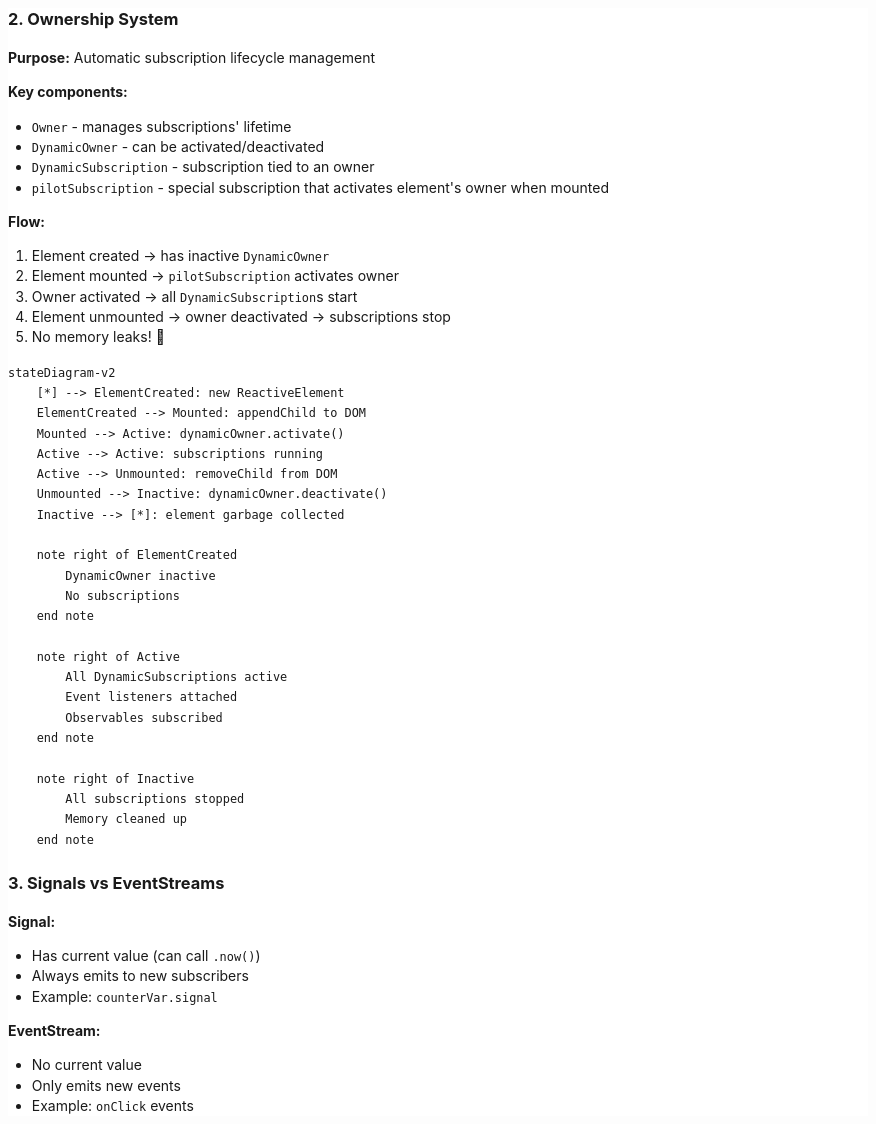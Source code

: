 ### 2. Ownership System

**Purpose:** Automatic subscription lifecycle management

**Key components:**
- `Owner` - manages subscriptions' lifetime
- `DynamicOwner` - can be activated/deactivated
- `DynamicSubscription` - subscription tied to an owner
- `pilotSubscription` - special subscription that activates element's owner when mounted

**Flow:**
1. Element created → has inactive `DynamicOwner`
2. Element mounted → `pilotSubscription` activates owner
3. Owner activated → all `DynamicSubscription`s start
4. Element unmounted → owner deactivated → subscriptions stop
5. No memory leaks! 🎉

```mermaid
stateDiagram-v2
    [*] --> ElementCreated: new ReactiveElement
    ElementCreated --> Mounted: appendChild to DOM
    Mounted --> Active: dynamicOwner.activate()
    Active --> Active: subscriptions running
    Active --> Unmounted: removeChild from DOM
    Unmounted --> Inactive: dynamicOwner.deactivate()
    Inactive --> [*]: element garbage collected

    note right of ElementCreated
        DynamicOwner inactive
        No subscriptions
    end note

    note right of Active
        All DynamicSubscriptions active
        Event listeners attached
        Observables subscribed
    end note

    note right of Inactive
        All subscriptions stopped
        Memory cleaned up
    end note
```

### 3. Signals vs EventStreams

**Signal:**
- Has current value (can call `.now()`)
- Always emits to new subscribers
- Example: `counterVar.signal`

**EventStream:**
- No current value
- Only emits new events
- Example: `onClick` events
